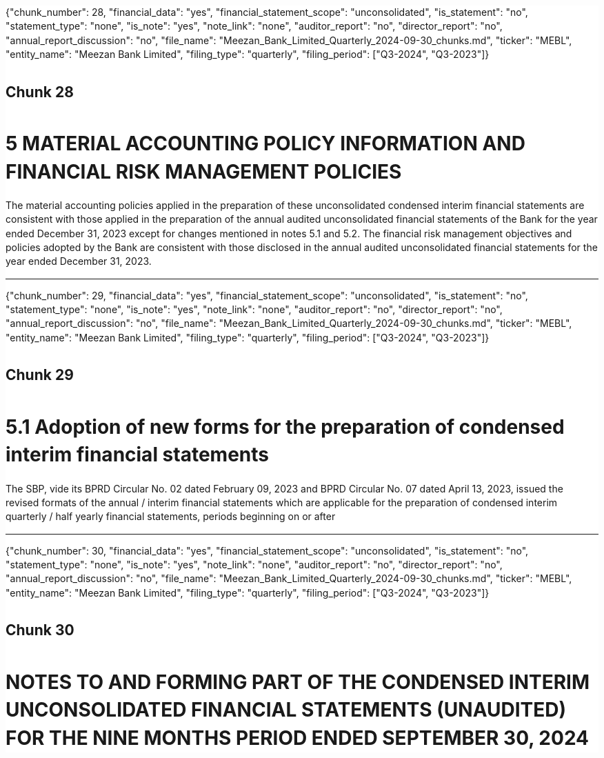 
{"chunk_number": 28, "financial_data": "yes", "financial_statement_scope": "unconsolidated", "is_statement": "no", "statement_type": "none", "is_note": "yes", "note_link": "none", "auditor_report": "no", "director_report": "no", "annual_report_discussion": "no", "file_name": "Meezan_Bank_Limited_Quarterly_2024-09-30_chunks.md", "ticker": "MEBL", "entity_name": "Meezan Bank Limited", "filing_type": "quarterly", "filing_period": ["Q3-2024", "Q3-2023"]}
## Chunk 28


# 5 MATERIAL ACCOUNTING POLICY INFORMATION AND FINANCIAL RISK MANAGEMENT POLICIES

The material accounting policies applied in the preparation of these unconsolidated condensed interim financial statements are consistent with those applied in the preparation of the annual audited unconsolidated financial statements of the Bank for the year ended December 31, 2023 except for changes mentioned in notes 5.1 and 5.2. The financial risk management objectives and policies adopted by the Bank are consistent with those disclosed in the annual audited unconsolidated financial statements for the year ended December 31, 2023.

---

{"chunk_number": 29, "financial_data": "yes", "financial_statement_scope": "unconsolidated", "is_statement": "no", "statement_type": "none", "is_note": "yes", "note_link": "none", "auditor_report": "no", "director_report": "no", "annual_report_discussion": "no", "file_name": "Meezan_Bank_Limited_Quarterly_2024-09-30_chunks.md", "ticker": "MEBL", "entity_name": "Meezan Bank Limited", "filing_type": "quarterly", "filing_period": ["Q3-2024", "Q3-2023"]}
## Chunk 29


# 5.1 Adoption of new forms for the preparation of condensed interim financial statements

The SBP, vide its BPRD Circular No. 02 dated February 09, 2023 and BPRD Circular No. 07 dated April 13, 2023, issued the revised formats of the annual / interim financial statements which are applicable for the preparation of condensed interim quarterly / half yearly financial statements, periods beginning on or after

---

{"chunk_number": 30, "financial_data": "yes", "financial_statement_scope": "unconsolidated", "is_statement": "no", "statement_type": "none", "is_note": "yes", "note_link": "none", "auditor_report": "no", "director_report": "no", "annual_report_discussion": "no", "file_name": "Meezan_Bank_Limited_Quarterly_2024-09-30_chunks.md", "ticker": "MEBL", "entity_name": "Meezan Bank Limited", "filing_type": "quarterly", "filing_period": ["Q3-2024", "Q3-2023"]}
## Chunk 30


# NOTES TO AND FORMING PART OF THE CONDENSED INTERIM UNCONSOLIDATED FINANCIAL STATEMENTS (UNAUDITED) FOR THE NINE MONTHS PERIOD ENDED SEPTEMBER 30, 2024
